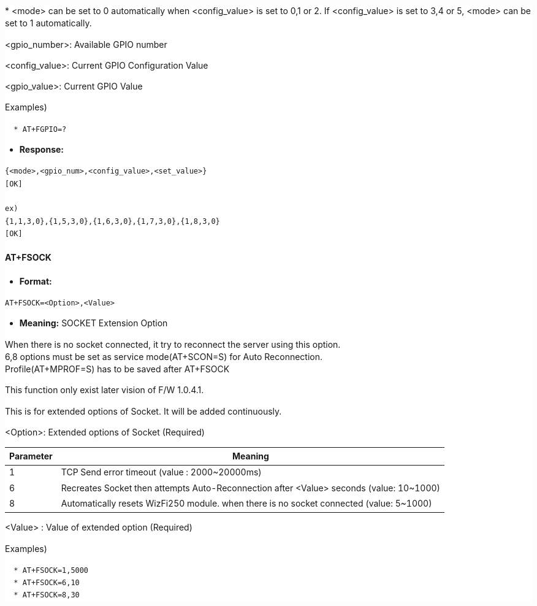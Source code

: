 \* &lt;mode&gt; can be set to 0 automatically when &lt;config\_value&gt; is set to 0,1 or 2. If &lt;config\_value&gt; is set to 3,4 or 5, &lt;mode&gt; can be set to 1 automatically.  
  
&lt;gpio\_number&gt;: Available GPIO number  
  
&lt;config\_value&gt;: Current GPIO Configuration Value  
  
&lt;gpio\_value&gt;: Current GPIO Value  
  
Examples)

``` 
  * AT+FGPIO=?
```

- **Response:**

```
{<mode>,<gpio_num>,<config_value>,<set_value>}
[OK]

ex) 
{1,1,3,0},{1,5,3,0},{1,6,3,0},{1,7,3,0},{1,8,3,0}
[OK]
```
  
#### AT+FSOCK
 
- **Format:** 

```
AT+FSOCK=<Option>,<Value>
```

- **Meaning:** SOCKET Extension Option

When there is no socket connected, it try to reconnect the server using this option.  
6,8 options must be set as service mode(AT+SCON=S) for Auto Reconnection.  
Profile(AT+MPROF=S) has to be saved after AT+FSOCK  
  
This function only exist later vision of F/W 1.0.4.1.

This is for extended options of Socket. It will be added continuously.

&lt;Option&gt;: Extended options of Socket (Required)

| Parameter | Meaning                                                                                    |
| --------- | ------------------------------------------------------------------------------------------ |
| 1         | TCP Send error timeout (value : 2000\~20000ms)                                             |
| 6         | Recreates Socket then attempts Auto-Reconnection after &lt;Value&gt; seconds (value: 10\~1000) |
| 8         | Automatically resets WizFi250 module. when there is no socket connected (value: 5\~1000)   |

&lt;Value&gt; : Value of extended option (Required)
  
Examples)

``` 
  * AT+FSOCK=1,5000
  * AT+FSOCK=6,10
  * AT+FSOCK=8,30
```
